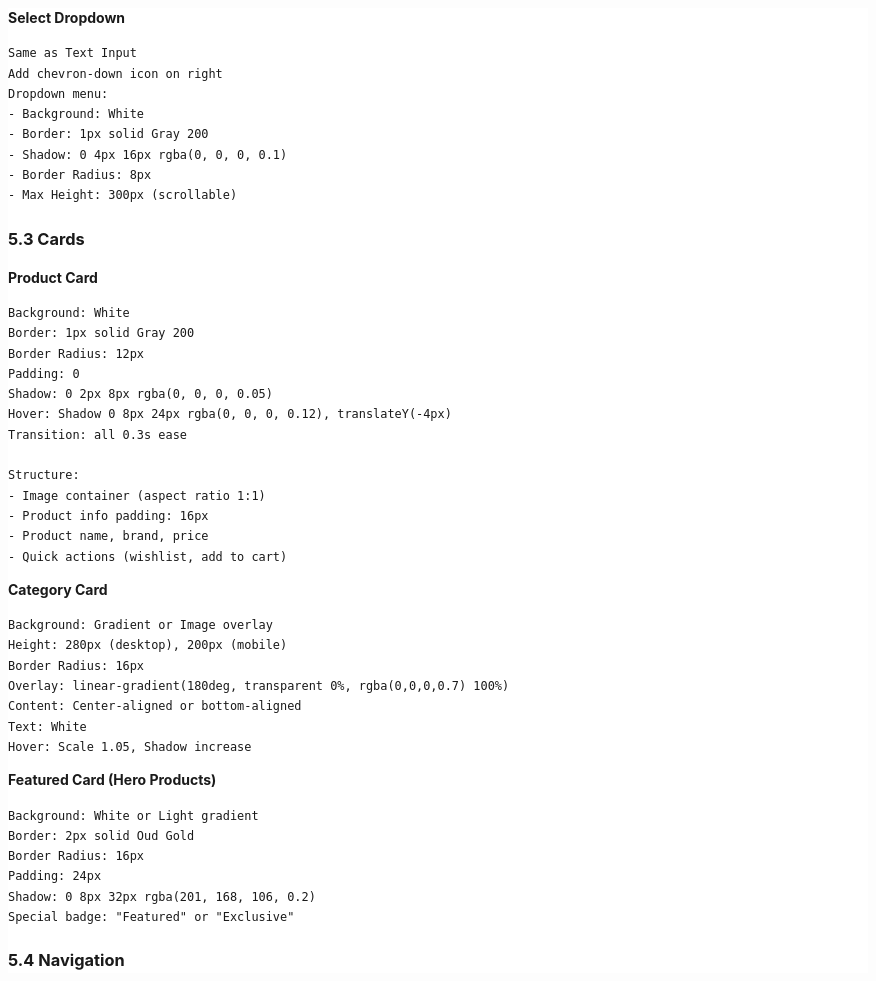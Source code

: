 **Select Dropdown**
```
Same as Text Input
Add chevron-down icon on right
Dropdown menu:
- Background: White
- Border: 1px solid Gray 200
- Shadow: 0 4px 16px rgba(0, 0, 0, 0.1)
- Border Radius: 8px
- Max Height: 300px (scrollable)
```

### 5.3 Cards

**Product Card**
```
Background: White
Border: 1px solid Gray 200
Border Radius: 12px
Padding: 0
Shadow: 0 2px 8px rgba(0, 0, 0, 0.05)
Hover: Shadow 0 8px 24px rgba(0, 0, 0, 0.12), translateY(-4px)
Transition: all 0.3s ease

Structure:
- Image container (aspect ratio 1:1)
- Product info padding: 16px
- Product name, brand, price
- Quick actions (wishlist, add to cart)
```

**Category Card**
```
Background: Gradient or Image overlay
Height: 280px (desktop), 200px (mobile)
Border Radius: 16px
Overlay: linear-gradient(180deg, transparent 0%, rgba(0,0,0,0.7) 100%)
Content: Center-aligned or bottom-aligned
Text: White
Hover: Scale 1.05, Shadow increase
```

**Featured Card (Hero Products)**
```
Background: White or Light gradient
Border: 2px solid Oud Gold
Border Radius: 16px
Padding: 24px
Shadow: 0 8px 32px rgba(201, 168, 106, 0.2)
Special badge: "Featured" or "Exclusive"
```

### 5.4 Navigation
